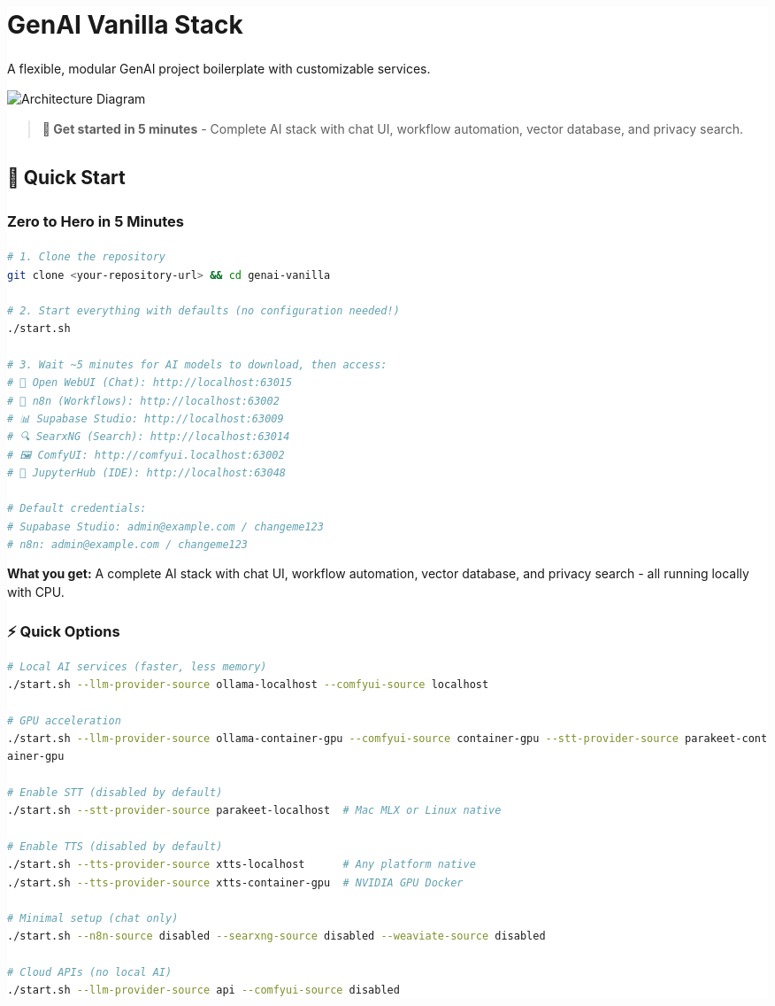 # GenAI Vanilla Stack

A flexible, modular GenAI project boilerplate with customizable services.

![Architecture Diagram](./docs/images/architecture.png)

> **🚀 Get started in 5 minutes** - Complete AI stack with chat UI, workflow automation, vector database, and privacy search.

## 🚀 Quick Start

### Zero to Hero in 5 Minutes

```bash
# 1. Clone the repository
git clone <your-repository-url> && cd genai-vanilla

# 2. Start everything with defaults (no configuration needed!)
./start.sh

# 3. Wait ~5 minutes for AI models to download, then access:
# 🎨 Open WebUI (Chat): http://localhost:63015
# 🔧 n8n (Workflows): http://localhost:63002
# 📊 Supabase Studio: http://localhost:63009
# 🔍 SearxNG (Search): http://localhost:63014
# 🖼️ ComfyUI: http://comfyui.localhost:63002
# 📓 JupyterHub (IDE): http://localhost:63048

# Default credentials:
# Supabase Studio: admin@example.com / changeme123
# n8n: admin@example.com / changeme123
```

**What you get:** A complete AI stack with chat UI, workflow automation, vector database, and privacy search - all running locally with CPU.

### ⚡ Quick Options

```bash
# Local AI services (faster, less memory)
./start.sh --llm-provider-source ollama-localhost --comfyui-source localhost

# GPU acceleration
./start.sh --llm-provider-source ollama-container-gpu --comfyui-source container-gpu --stt-provider-source parakeet-container-gpu

# Enable STT (disabled by default)
./start.sh --stt-provider-source parakeet-localhost  # Mac MLX or Linux native

# Enable TTS (disabled by default)
./start.sh --tts-provider-source xtts-localhost      # Any platform native
./start.sh --tts-provider-source xtts-container-gpu  # NVIDIA GPU Docker

# Minimal setup (chat only)
./start.sh --n8n-source disabled --searxng-source disabled --weaviate-source disabled

# Cloud APIs (no local AI)
./start.sh --llm-provider-source api --comfyui-source disabled
```

